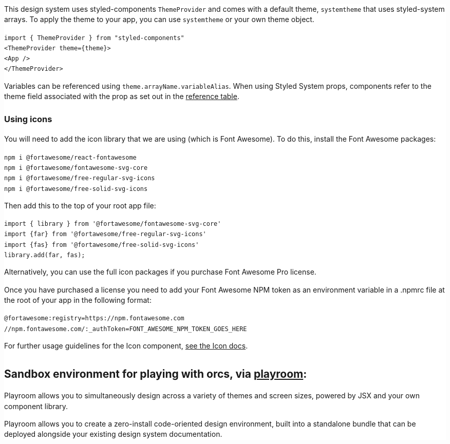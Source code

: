 This design system uses styled-components `ThemeProvider` and comes with a default theme, `systemtheme` that uses styled-system arrays. To apply the theme to your app, you can use `systemtheme` or your own theme object.

```
import { ThemeProvider } from "styled-components"
<ThemeProvider theme={theme}>
<App />
</ThemeProvider>
```

Variables can be referenced using `theme.arrayName.variableAlias`. When using Styled System props, components refer to the theme field associated with the prop as set out in the [reference table](https://styled-system.com/table).

### Using icons

You will need to add the icon library that we are using (which is Font Awesome). To do this, install the Font Awesome packages:

```
npm i @fortawesome/react-fontawesome
npm i @fortawesome/fontawesome-svg-core
npm i @fortawesome/free-regular-svg-icons
npm i @fortawesome/free-solid-svg-icons
```

Then add this to the top of your root app file:

```
import { library } from '@fortawesome/fontawesome-svg-core'
import {far} from '@fortawesome/free-regular-svg-icons'
import {fas} from '@fortawesome/free-solid-svg-icons'
library.add(far, fas);
```

Alternatively, you can use the full icon packages if you purchase Font Awesome Pro license.

Once you have purchased a license you need to add your Font Awesome NPM token as an environment variable in a .npmrc file at the root of your app in the following format:

```
@fortawesome:registry=https://npm.fontawesome.com
//npm.fontawesome.com/:_authToken=FONT_AWESOME_NPM_TOKEN_GOES_HERE
```

For further usage guidelines for the Icon component, [see the Icon docs](http://localhost:55322/?path=/docs/components-icon--default-icon).

## Sandbox environment for playing with orcs, via [playroom](https://github.com/seek-oss/playroom):

Playroom allows you to simultaneously design across a variety of themes and screen sizes, powered by JSX and your own component library.

Playroom allows you to create a zero-install code-oriented design environment, built into a standalone bundle that can be deployed alongside your existing design system documentation.
